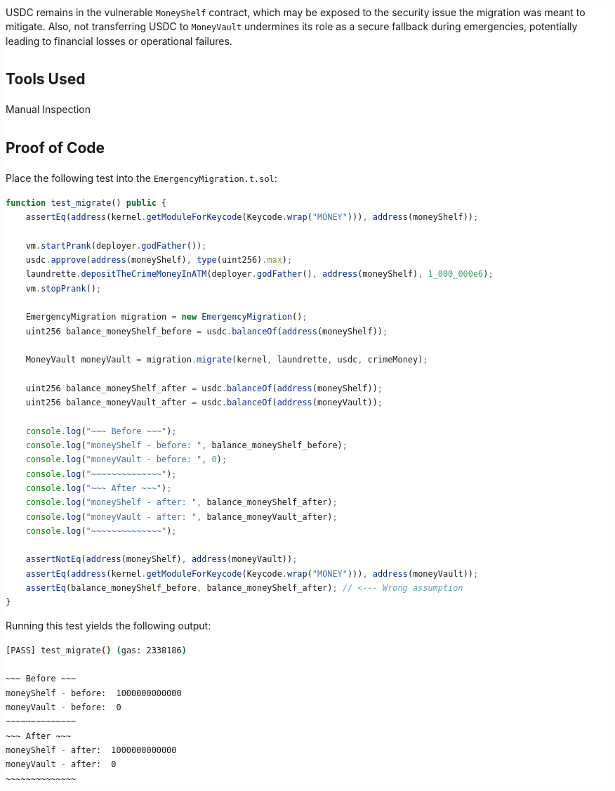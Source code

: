 USDC remains in the vulnerable `MoneyShelf` contract, which may be exposed to the security issue the migration was meant to mitigate. Also, not transferring USDC to `MoneyVault` undermines its role as a secure fallback during emergencies, potentially leading to financial losses or operational failures.

## Tools Used

Manual Inspection

## Proof of Code

Place the following test into the `EmergencyMigration.t.sol`:

```javascript
function test_migrate() public {
    assertEq(address(kernel.getModuleForKeycode(Keycode.wrap("MONEY"))), address(moneyShelf));

    vm.startPrank(deployer.godFather());
    usdc.approve(address(moneyShelf), type(uint256).max);
    laundrette.depositTheCrimeMoneyInATM(deployer.godFather(), address(moneyShelf), 1_000_000e6);
    vm.stopPrank();

    EmergencyMigration migration = new EmergencyMigration();
    uint256 balance_moneyShelf_before = usdc.balanceOf(address(moneyShelf));

    MoneyVault moneyVault = migration.migrate(kernel, laundrette, usdc, crimeMoney);

    uint256 balance_moneyShelf_after = usdc.balanceOf(address(moneyShelf));
    uint256 balance_moneyVault_after = usdc.balanceOf(address(moneyVault));

    console.log("~~~ Before ~~~");
    console.log("moneyShelf - before: ", balance_moneyShelf_before);
    console.log("moneyVault - before: ", 0);
    console.log("~~~~~~~~~~~~~~");
    console.log("~~~ After ~~~");
    console.log("moneyShelf - after: ", balance_moneyShelf_after);
    console.log("moneyVault - after: ", balance_moneyVault_after);
    console.log("~~~~~~~~~~~~~~");

    assertNotEq(address(moneyShelf), address(moneyVault));
    assertEq(address(kernel.getModuleForKeycode(Keycode.wrap("MONEY"))), address(moneyVault));
    assertEq(balance_moneyShelf_before, balance_moneyShelf_after); // <--- Wrong assumption
}
```

Running this test yields the following output:

```bash
[PASS] test_migrate() (gas: 2338186)

~~~ Before ~~~
moneyShelf - before:  1000000000000
moneyVault - before:  0
~~~~~~~~~~~~~~
~~~ After ~~~
moneyShelf - after:  1000000000000
moneyVault - after:  0
~~~~~~~~~~~~~~
```
